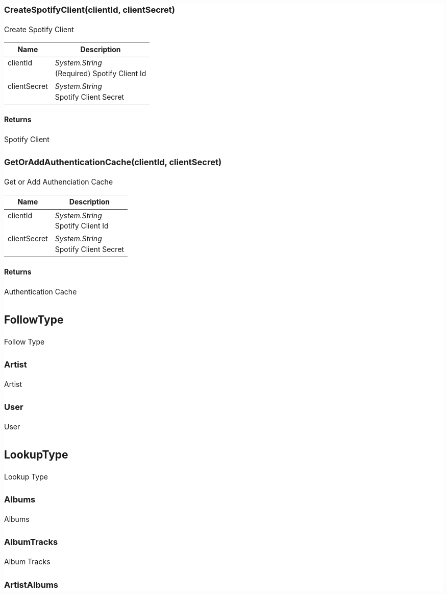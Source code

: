 ### CreateSpotifyClient(clientId, clientSecret)

Create Spotify Client

| Name | Description |
| ---- | ----------- |
| clientId | *System.String*<br>(Required) Spotify Client Id |
| clientSecret | *System.String*<br>Spotify Client Secret |

#### Returns

Spotify Client

### GetOrAddAuthenticationCache(clientId, clientSecret)

Get or Add Authenciation Cache

| Name | Description |
| ---- | ----------- |
| clientId | *System.String*<br>Spotify Client Id |
| clientSecret | *System.String*<br>Spotify Client Secret |

#### Returns

Authentication Cache

## FollowType

Follow Type

### Artist

Artist

### User

User

## LookupType

Lookup Type

### Albums

Albums

### AlbumTracks

Album Tracks

### ArtistAlbums
